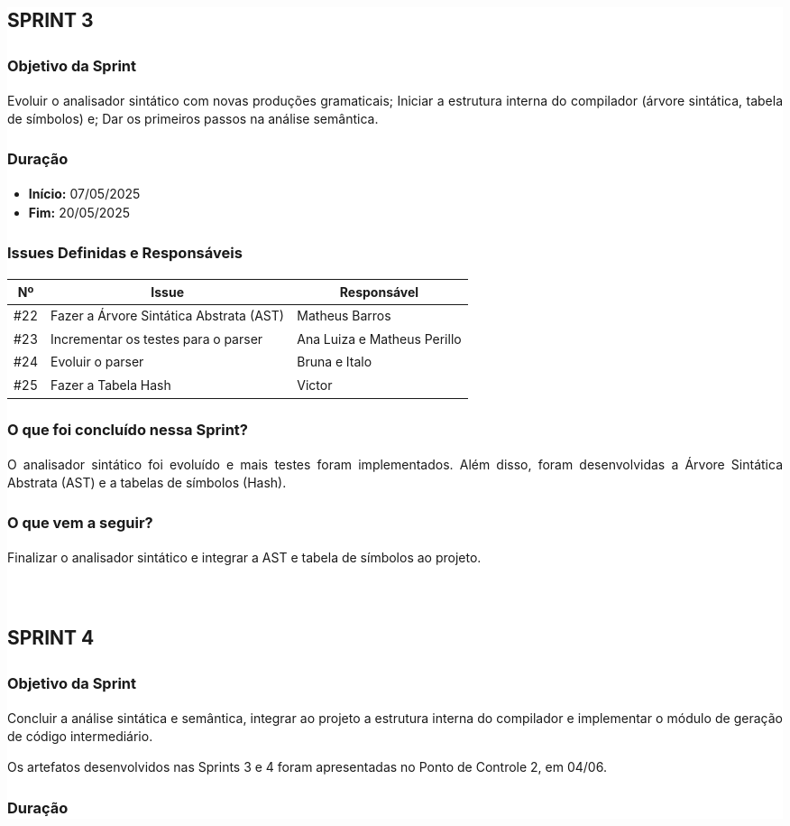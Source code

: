 
## SPRINT 3

### Objetivo da Sprint

<p align = "justify">Evoluir o analisador sintático com novas produções gramaticais; Iniciar a estrutura interna do compilador (árvore sintática, tabela de símbolos) e; Dar os primeiros passos na análise semântica.</p>


### Duração

+ <b>Início:</b> 07/05/2025
+ <b>Fim:</b> 20/05/2025

### Issues Definidas e Responsáveis

|Nº|Issue|Responsável|
|--|-----|-----------|
|#22|Fazer a Árvore Sintática Abstrata (AST)|Matheus Barros|
|#23|Incrementar os testes para o parser|Ana Luiza e Matheus Perillo|
|#24|Evoluir o parser|Bruna e Italo|
|#25|Fazer a Tabela Hash|Victor|


### O que foi concluído nessa Sprint?

<p align = "justify">O analisador sintático foi evoluído e mais testes foram implementados. Além disso, foram desenvolvidas a Árvore Sintática Abstrata (AST) e a tabelas de símbolos (Hash).</p>



### O que vem a seguir?

<p align = "justify">Finalizar o analisador sintático e integrar a AST e tabela de símbolos ao projeto.</p>

<br>



## SPRINT 4

### Objetivo da Sprint

<p align = "justify">Concluir a análise sintática e semântica, integrar ao projeto a estrutura interna do compilador e implementar o módulo de geração de código intermediário. </p>

<p align = "justify">Os artefatos desenvolvidos nas Sprints 3 e 4 foram apresentadas no Ponto de Controle 2, em 04/06.</p>


### Duração
